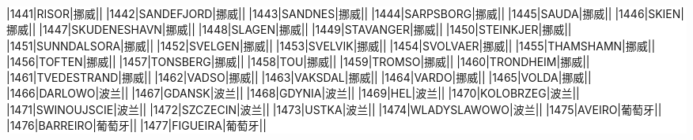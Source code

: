 |1441|RISOR|挪威||
|1442|SANDEFJORD|挪威||
|1443|SANDNES|挪威||
|1444|SARPSBORG|挪威||
|1445|SAUDA|挪威||
|1446|SKIEN|挪威||
|1447|SKUDENESHAVN|挪威||
|1448|SLAGEN|挪威||
|1449|STAVANGER|挪威||
|1450|STEINKJER|挪威||
|1451|SUNNDALSORA|挪威||
|1452|SVELGEN|挪威||
|1453|SVELVIK|挪威||
|1454|SVOLVAER|挪威||
|1455|THAMSHAMN|挪威||
|1456|TOFTEN|挪威||
|1457|TONSBERG|挪威||
|1458|TOU|挪威||
|1459|TROMSO|挪威||
|1460|TRONDHEIM|挪威||
|1461|TVEDESTRAND|挪威||
|1462|VADSO|挪威||
|1463|VAKSDAL|挪威||
|1464|VARDO|挪威||
|1465|VOLDA|挪威||
|1466|DARLOWO|波兰||
|1467|GDANSK|波兰||
|1468|GDYNIA|波兰||
|1469|HEL|波兰||
|1470|KOLOBRZEG|波兰||
|1471|SWINOUJSCIE|波兰||
|1472|SZCZECIN|波兰||
|1473|USTKA|波兰||
|1474|WLADYSLAWOWO|波兰||
|1475|AVEIRO|葡萄牙||
|1476|BARREIRO|葡萄牙||
|1477|FIGUEIRA|葡萄牙||